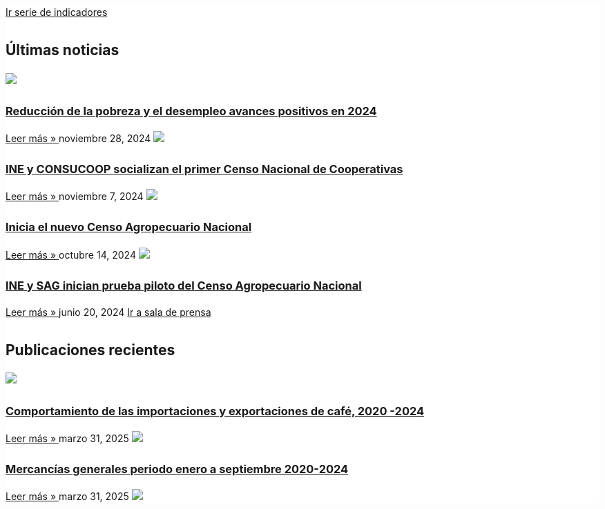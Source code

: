 [ Ir serie de indicadores ](https://temp.ine.gob.hn/serie-de-indicadores/)
## Últimas noticias
[![](https://temp.ine.gob.hn/wp-content/uploads/2025/02/Socializacion-pobreza-2024-768x512.png)](https://temp.ine.gob.hn/2024/11/28/reduccion-de-la-pobreza-y-el-desempleo/)
###  [ Reducción de la pobreza y el desempleo avances positivos en 2024 ](https://temp.ine.gob.hn/2024/11/28/reduccion-de-la-pobreza-y-el-desempleo/)
[ Leer más » ](https://temp.ine.gob.hn/2024/11/28/reduccion-de-la-pobreza-y-el-desempleo/)
noviembre 28, 2024 
[![](https://temp.ine.gob.hn/wp-content/uploads/2025/02/Socializacion-censo-de-cooperativas-768x512.png)](https://temp.ine.gob.hn/2024/11/07/ine-y-consucoop-socializan-el-primer-censo-nacional-de-cooperativas/)
###  [ INE y CONSUCOOP socializan el primer Censo Nacional de Cooperativas ](https://temp.ine.gob.hn/2024/11/07/ine-y-consucoop-socializan-el-primer-censo-nacional-de-cooperativas/)
[ Leer más » ](https://temp.ine.gob.hn/2024/11/07/ine-y-consucoop-socializan-el-primer-censo-nacional-de-cooperativas/)
noviembre 7, 2024 
[![](https://temp.ine.gob.hn/wp-content/uploads/2025/02/lANZAMIENTO-CAN-768x512.png)](https://temp.ine.gob.hn/2024/10/14/inicia-el-nuevo-censo-agropecuario-nacional/)
###  [ Inicia el nuevo Censo Agropecuario Nacional ](https://temp.ine.gob.hn/2024/10/14/inicia-el-nuevo-censo-agropecuario-nacional/)
[ Leer más » ](https://temp.ine.gob.hn/2024/10/14/inicia-el-nuevo-censo-agropecuario-nacional/)
octubre 14, 2024 
[![](https://temp.ine.gob.hn/wp-content/uploads/2025/02/Lanzamiento-piloto-CAN-768x512.png)](https://temp.ine.gob.hn/2024/06/20/ine-y-sag-inician-prueba-piloto-del-censo-agropecuario-nacional/)
###  [ INE y SAG inician prueba piloto del Censo Agropecuario Nacional ](https://temp.ine.gob.hn/2024/06/20/ine-y-sag-inician-prueba-piloto-del-censo-agropecuario-nacional/)
[ Leer más » ](https://temp.ine.gob.hn/2024/06/20/ine-y-sag-inician-prueba-piloto-del-censo-agropecuario-nacional/)
junio 20, 2024 
[ Ir a sala de prensa ](https://temp.ine.gob.hn/sala-de-prensa/)
## Publicaciones recientes
[![](https://temp.ine.gob.hn/wp-content/uploads/2024/02/cafe-768x512.jpg)](https://temp.ine.gob.hn/2025/03/31/comportamiento-de-las-importaciones-y-exportaciones-de-cafe-2020-2024/)
###  [ Comportamiento de las importaciones y exportaciones de café, 2020 -2024 ](https://temp.ine.gob.hn/2025/03/31/comportamiento-de-las-importaciones-y-exportaciones-de-cafe-2020-2024/)
[ Leer más » ](https://temp.ine.gob.hn/2025/03/31/comportamiento-de-las-importaciones-y-exportaciones-de-cafe-2020-2024/)
marzo 31, 2025 
[![](https://temp.ine.gob.hn/wp-content/uploads/2024/11/Importaciones-y-exportaciones-768x512.jpg)](https://temp.ine.gob.hn/2025/03/31/mercancias-generales-periodo-enero-a-septiembre-2020-2024/)
###  [ Mercancías generales periodo enero a septiembre 2020-2024 ](https://temp.ine.gob.hn/2025/03/31/mercancias-generales-periodo-enero-a-septiembre-2020-2024/)
[ Leer más » ](https://temp.ine.gob.hn/2025/03/31/mercancias-generales-periodo-enero-a-septiembre-2020-2024/)
marzo 31, 2025 
[![](https://temp.ine.gob.hn/wp-content/uploads/2024/12/MercadoLaboralJoven-768x512.png)](https://temp.ine.gob.hn/2024/12/16/mercado-laboral-juvenil-2024/)